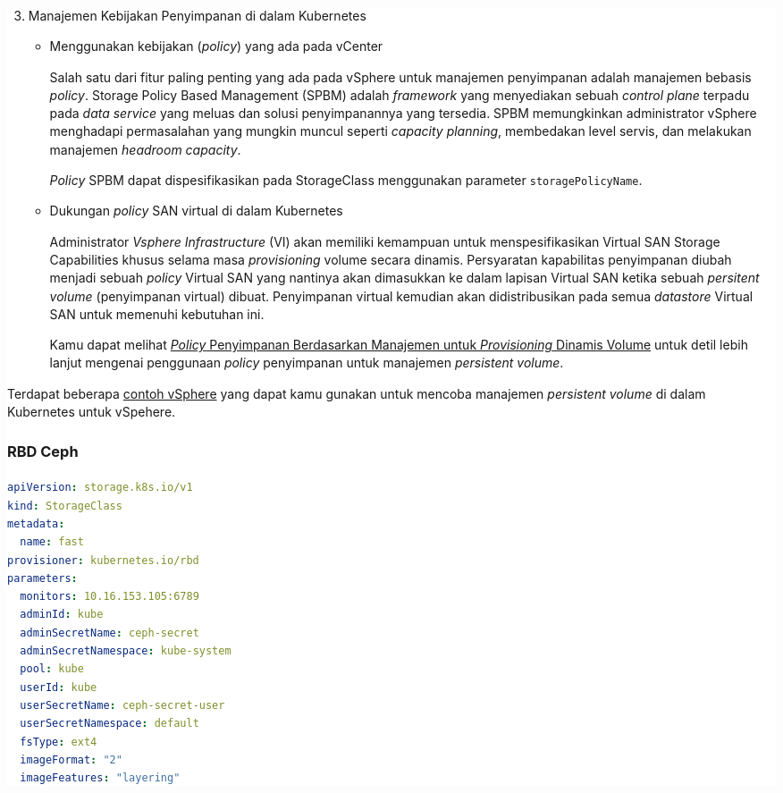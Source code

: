 3. Manajemen Kebijakan Penyimpanan di dalam Kubernetes

    * Menggunakan kebijakan (_policy_) yang ada pada vCenter

        Salah satu dari fitur paling penting yang ada pada vSphere untuk manajemen penyimpanan
        adalah manajemen bebasis _policy_. Storage Policy Based Management (SPBM) adalah _framework_
        yang menyediakan sebuah _control plane_ terpadu pada _data service_ yang meluas dan
        solusi penyimpanannya yang tersedia. SPBM memungkinkan administrator vSphere menghadapi
        permasalahan yang mungkin muncul seperti _capacity planning_, membedakan level servis, dan
        melakukan manajemen _headroom capacity_.

        _Policy_ SPBM dapat dispesifikasikan pada StorageClass menggunakan parameter
        `storagePolicyName`.

    * Dukungan _policy_ SAN virtual di dalam Kubernetes

        Administrator _Vsphere Infrastructure_ (VI) akan memiliki kemampuan
        untuk menspesifikasikan Virtual SAN Storage Capabilities khusus
        selama masa _provisioning_ volume secara dinamis. Persyaratan kapabilitas
        penyimpanan diubah menjadi sebuah _policy_ Virtual SAN yang nantinya akan
        dimasukkan ke dalam lapisan Virtual SAN ketika sebuah _persitent volume_ (penyimpanan
        virtual) dibuat. Penyimpanan virtual kemudian akan didistribusikan pada semua
        _datastore_ Virtual SAN untuk memenuhi kebutuhan ini.

        Kamu dapat melihat [_Policy_ Penyimpanan Berdasarkan Manajemen untuk _Provisioning_ Dinamis Volume](https://vmware.github.io/vsphere-storage-for-kubernetes/documentation/policy-based-mgmt.html)
        untuk detil lebih lanjut mengenai penggunaan _policy_ penyimpanan untuk manajemen _persistent volume_.

Terdapat beberapa
[contoh vSphere](https://github.com/kubernetes/examples/tree/master/staging/volumes/vsphere)
yang dapat kamu gunakan untuk mencoba manajemen _persistent volume_ di dalam Kubernetes untuk vSpehere.

### RBD Ceph

```yaml
apiVersion: storage.k8s.io/v1
kind: StorageClass
metadata:
  name: fast
provisioner: kubernetes.io/rbd
parameters:
  monitors: 10.16.153.105:6789
  adminId: kube
  adminSecretName: ceph-secret
  adminSecretNamespace: kube-system
  pool: kube
  userId: kube
  userSecretName: ceph-secret-user
  userSecretNamespace: default
  fsType: ext4
  imageFormat: "2"
  imageFeatures: "layering"
```
